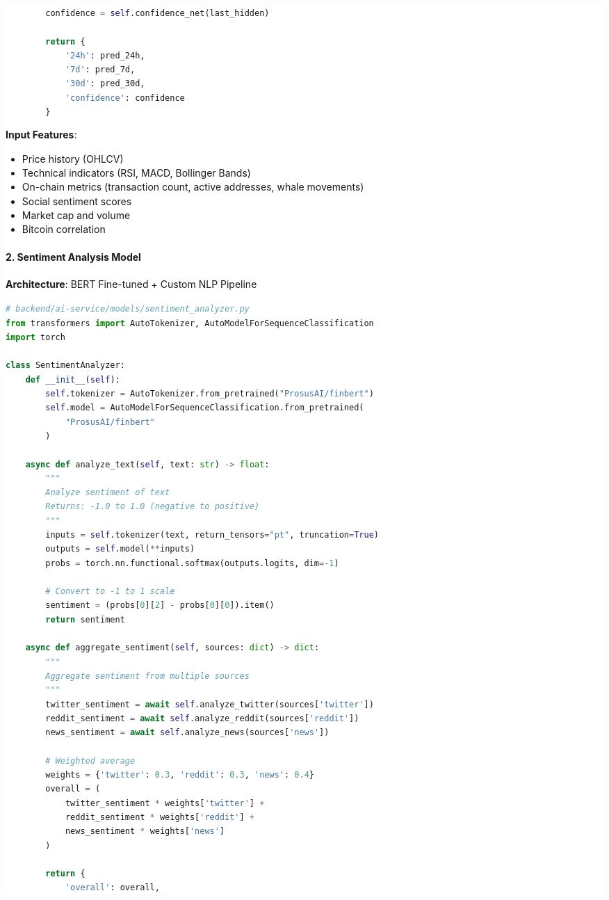 ```python
        confidence = self.confidence_net(last_hidden)

        return {
            '24h': pred_24h,
            '7d': pred_7d,
            '30d': pred_30d,
            'confidence': confidence
        }
```

**Input Features**:
- Price history (OHLCV)
- Technical indicators (RSI, MACD, Bollinger Bands)
- On-chain metrics (transaction count, active addresses, whale movements)
- Social sentiment scores
- Market cap and volume
- Bitcoin correlation

#### 2. Sentiment Analysis Model

**Architecture**: BERT Fine-tuned + Custom NLP Pipeline

```python
# backend/ai-service/models/sentiment_analyzer.py
from transformers import AutoTokenizer, AutoModelForSequenceClassification
import torch

class SentimentAnalyzer:
    def __init__(self):
        self.tokenizer = AutoTokenizer.from_pretrained("ProsusAI/finbert")
        self.model = AutoModelForSequenceClassification.from_pretrained(
            "ProsusAI/finbert"
        )

    async def analyze_text(self, text: str) -> float:
        """
        Analyze sentiment of text
        Returns: -1.0 to 1.0 (negative to positive)
        """
        inputs = self.tokenizer(text, return_tensors="pt", truncation=True)
        outputs = self.model(**inputs)
        probs = torch.nn.functional.softmax(outputs.logits, dim=-1)

        # Convert to -1 to 1 scale
        sentiment = (probs[0][2] - probs[0][0]).item()
        return sentiment

    async def aggregate_sentiment(self, sources: dict) -> dict:
        """
        Aggregate sentiment from multiple sources
        """
        twitter_sentiment = await self.analyze_twitter(sources['twitter'])
        reddit_sentiment = await self.analyze_reddit(sources['reddit'])
        news_sentiment = await self.analyze_news(sources['news'])

        # Weighted average
        weights = {'twitter': 0.3, 'reddit': 0.3, 'news': 0.4}
        overall = (
            twitter_sentiment * weights['twitter'] +
            reddit_sentiment * weights['reddit'] +
            news_sentiment * weights['news']
        )

        return {
            'overall': overall,
```